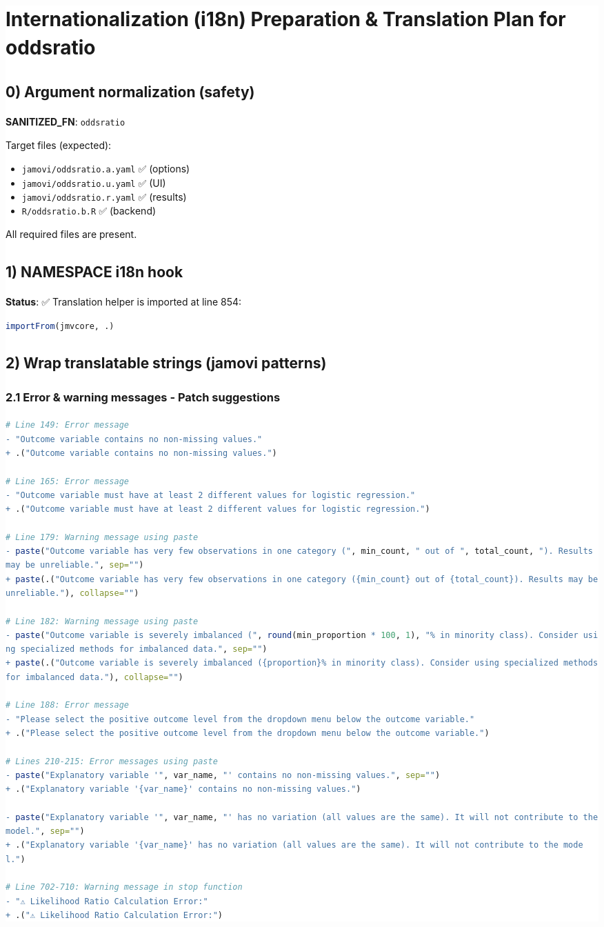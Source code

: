 # Internationalization (i18n) Preparation & Translation Plan for oddsratio

## 0) Argument normalization (safety)

**SANITIZED_FN**: `oddsratio`

Target files (expected):
- `jamovi/oddsratio.a.yaml` ✅ (options)
- `jamovi/oddsratio.u.yaml` ✅ (UI)
- `jamovi/oddsratio.r.yaml` ✅ (results)
- `R/oddsratio.b.R` ✅ (backend)

All required files are present.

## 1) NAMESPACE i18n hook

**Status**: ✅ Translation helper is imported at line 854:
```r
importFrom(jmvcore, .)
```

## 2) Wrap translatable strings (jamovi patterns)

### 2.1 Error & warning messages - Patch suggestions

```r
# Line 149: Error message
- "Outcome variable contains no non-missing values."
+ .("Outcome variable contains no non-missing values.")

# Line 165: Error message  
- "Outcome variable must have at least 2 different values for logistic regression."
+ .("Outcome variable must have at least 2 different values for logistic regression.")

# Line 179: Warning message using paste
- paste("Outcome variable has very few observations in one category (", min_count, " out of ", total_count, "). Results may be unreliable.", sep="")
+ paste(.("Outcome variable has very few observations in one category ({min_count} out of {total_count}). Results may be unreliable."), collapse="")

# Line 182: Warning message using paste
- paste("Outcome variable is severely imbalanced (", round(min_proportion * 100, 1), "% in minority class). Consider using specialized methods for imbalanced data.", sep="")
+ paste(.("Outcome variable is severely imbalanced ({proportion}% in minority class). Consider using specialized methods for imbalanced data."), collapse="")

# Line 188: Error message
- "Please select the positive outcome level from the dropdown menu below the outcome variable."
+ .("Please select the positive outcome level from the dropdown menu below the outcome variable.")

# Lines 210-215: Error messages using paste
- paste("Explanatory variable '", var_name, "' contains no non-missing values.", sep="")
+ .("Explanatory variable '{var_name}' contains no non-missing values.")

- paste("Explanatory variable '", var_name, "' has no variation (all values are the same). It will not contribute to the model.", sep="")
+ .("Explanatory variable '{var_name}' has no variation (all values are the same). It will not contribute to the model.")

# Line 702-710: Warning message in stop function
- "⚠️ Likelihood Ratio Calculation Error:"
+ .("⚠️ Likelihood Ratio Calculation Error:")
```